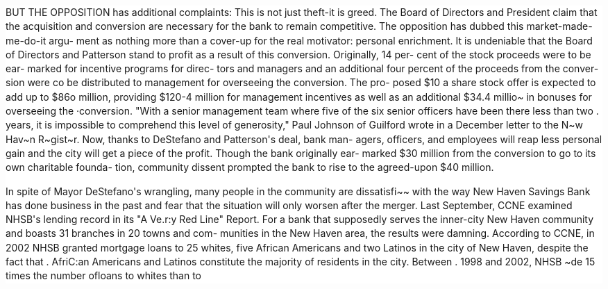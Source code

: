 BUT THE OPPOSITION has additional 
complaints: This is not just theft-it 
is greed. The Board of Directors and 
President claim that the acquisition and 
conversion are necessary for the bank to 
remain competitive. The opposition has 
dubbed this market-made-me-do-it argu-
ment as nothing more than a cover-up for 
the real motivator: personal enrichment. 
It is undeniable that the Board of 
Directors and Patterson stand to profit as a 
result of this conversion. Originally, 14 per-
cent of the stock proceeds were to be ear-
marked for incentive programs for direc-
tors and managers and an additional four 
percent of the proceeds from the conver-
sion were co be distributed to management 
for overseeing the conversion. The pro-
posed $10 a share stock offer is expected to 
add up to $86o million, providing $120-4 
million for management incentives as well as an additional $34.4 millio~ in bonuses 
for overseeing the ·conversion. "With a 
senior management team where five of the 
six senior officers have been there less than 
two . years, it is impossible to comprehend 
this level of generosity," Paul Johnson of 
Guilford wrote in a December letter to the 
N~w Hav~n R~gist~r. Now, thanks to 
DeStefano and Patterson's deal, bank man-
agers, officers, and employees will reap less 
personal gain and the city will get a piece of 
the profit. Though the bank originally ear-
marked $30 million from the conversion to 
go to its own charitable founda-
tion, 
community dissent 
prompted the bank to rise 
to the agreed-upon $40 
million. 

In 
spite 
of 
Mayor 
DeStefano's wrangling, many 
people in the community are dissatisfi~~ 
with the way New Haven Savings Bank has 
done business in the past and fear that the 
situation will only worsen after the merger. 
Last September, CCNE examined NHSB's 
lending record in its "A Ve.r:y Red Line" 
Report. For a bank that supposedly serves 
the inner-city New Haven community and 
boasts 31 branches in 20 towns and com-
munities in the New Haven area, the 
results were damning. 
According to CCNE, in 2002 NHSB 
granted mortgage loans to 25 whites, five 
African Americans and two Latinos in the 
city of New Haven, despite the fact that . 
AfriC:an Americans and Latinos constitute 
the majority of residents in the city. 
Between . 1998 and 2002, NHSB ~de 15 
times the number ofloans to whites than to 
